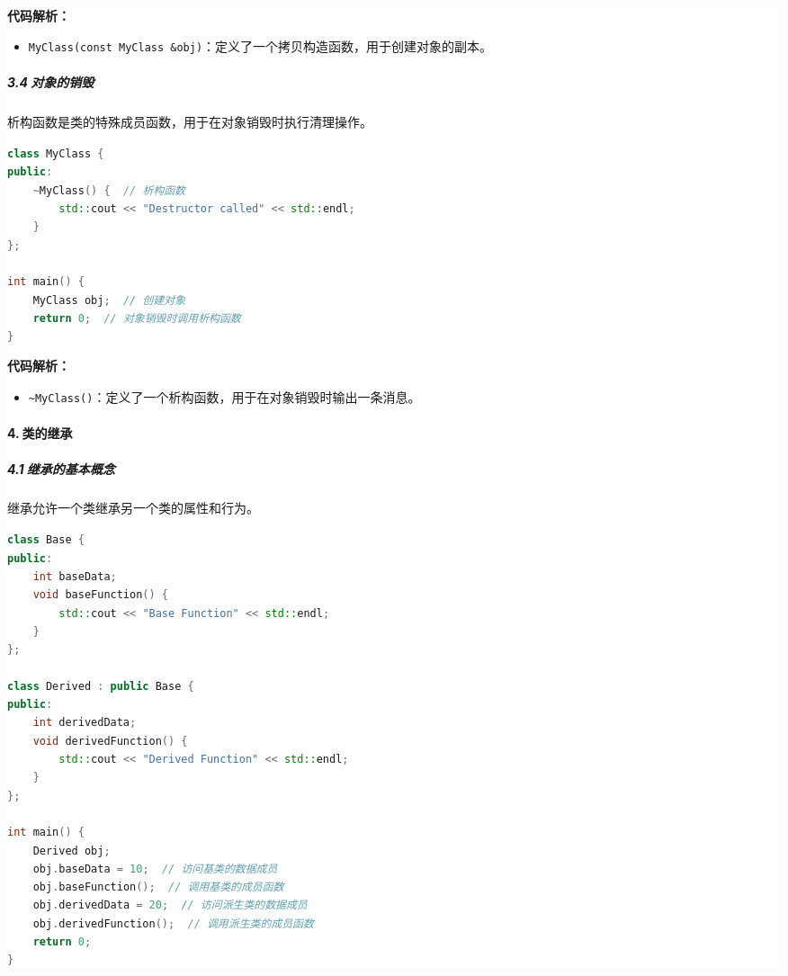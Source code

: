 **代码解析：**
- `MyClass(const MyClass &obj)`：定义了一个拷贝构造函数，用于创建对象的副本。

##### 3.4 对象的销毁

析构函数是类的特殊成员函数，用于在对象销毁时执行清理操作。

```cpp
class MyClass {
public:
    ~MyClass() {  // 析构函数
        std::cout << "Destructor called" << std::endl;
    }
};

int main() {
    MyClass obj;  // 创建对象
    return 0;  // 对象销毁时调用析构函数
}
```

**代码解析：**
- `~MyClass()`：定义了一个析构函数，用于在对象销毁时输出一条消息。

#### 4. 类的继承

##### 4.1 继承的基本概念

继承允许一个类继承另一个类的属性和行为。

```cpp
class Base {
public:
    int baseData;
    void baseFunction() {
        std::cout << "Base Function" << std::endl;
    }
};

class Derived : public Base {
public:
    int derivedData;
    void derivedFunction() {
        std::cout << "Derived Function" << std::endl;
    }
};

int main() {
    Derived obj;
    obj.baseData = 10;  // 访问基类的数据成员
    obj.baseFunction();  // 调用基类的成员函数
    obj.derivedData = 20;  // 访问派生类的数据成员
    obj.derivedFunction();  // 调用派生类的成员函数
    return 0;
}
```
